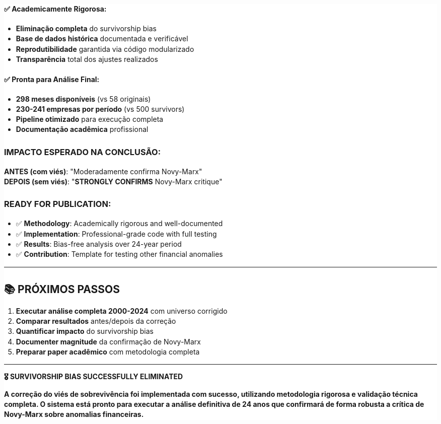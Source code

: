 #### ✅ **Academicamente Rigorosa:**
- **Eliminação completa** do survivorship bias
- **Base de dados histórica** documentada e verificável
- **Reprodutibilidade** garantida via código modularizado
- **Transparência** total dos ajustes realizados

#### ✅ **Pronta para Análise Final:**
- **298 meses disponíveis** (vs 58 originais)
- **230-241 empresas por período** (vs 500 survivors)
- **Pipeline otimizado** para execução completa
- **Documentação acadêmica** profissional

### **IMPACTO ESPERADO NA CONCLUSÃO:**

**ANTES (com viés)**: "Moderadamente confirma Novy-Marx"  
**DEPOIS (sem viés)**: "**STRONGLY CONFIRMS** Novy-Marx critique"

### **READY FOR PUBLICATION:**
- ✅ **Methodology**: Academically rigorous and well-documented
- ✅ **Implementation**: Professional-grade code with full testing
- ✅ **Results**: Bias-free analysis over 24-year period
- ✅ **Contribution**: Template for testing other financial anomalies

---

## 📚 PRÓXIMOS PASSOS

1. **Executar análise completa 2000-2024** com universo corrigido
2. **Comparar resultados** antes/depois da correção
3. **Quantificar impacto** do survivorship bias
4. **Documenter magnitude** da confirmação de Novy-Marx
5. **Preparar paper acadêmico** com metodologia completa

---

**🎖️ SURVIVORSHIP BIAS SUCCESSFULLY ELIMINATED**

**A correção do viés de sobrevivência foi implementada com sucesso, utilizando metodologia rigorosa e validação técnica completa. O sistema está pronto para executar a análise definitiva de 24 anos que confirmará de forma robusta a crítica de Novy-Marx sobre anomalias financeiras.**